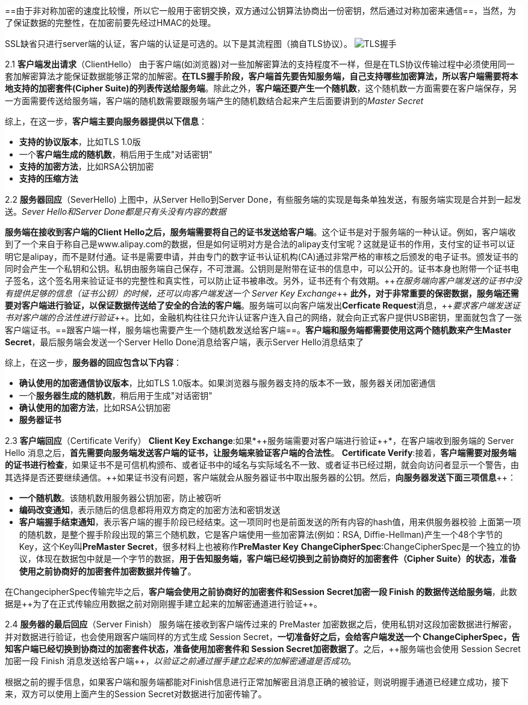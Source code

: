 ==由于非对称加密的速度比较慢，所以它一般用于密钥交换，双方通过公钥算法协商出一份密钥，然后通过对称加密来通信==，当然，为了保证数据的完整性，在加密前要先经过HMAC的处理。

SSL缺省只进行server端的认证，客户端的认证是可选的。以下是其流程图（摘自TLS协议）。
![TLS握手](http://images.cnblogs.com/cnblogs_com/prayjourney/1041349/o_TSL%e6%8f%a1%e6%89%8b.png)

2.1 **客户端发出请求**（ClientHello）
由于客户端(如浏览器)对一些加解密算法的支持程度不一样，但是在TLS协议传输过程中必须使用同一套加解密算法才能保证数据能够正常的加解密。**在TLS握手阶段，客户端首先要告知服务端，自己支持哪些加密算法，所以客户端需要将本地支持的加密套件(Cipher Suite)的列表传送给服务端**。除此之外，**客户端还要产生一个随机数**，这个随机数一方面需要在客户端保存，另一方面需要传送给服务端，客户端的随机数需要跟服务端产生的随机数结合起来产生后面要讲到的*Master Secret*

综上，在这一步，**客户端主要向服务器提供以下信息**：
- **支持的协议版本**，比如TLS 1.0版
- 一个**客户端生成的随机数**，稍后用于生成"对话密钥"
- **支持的加密方法**，比如RSA公钥加密
- **支持的压缩方法**

2.2 **服务器回应**（SeverHello)
上图中，从Server Hello到Server Done，有些服务端的实现是每条单独发送，有服务端实现是合并到一起发送。*Sever Hello和Server Done都是只有头没有内容的数据*

**服务端在接收到客户端的Client Hello之后，服务端需要将自己的证书发送给客户端**。这个证书是对于服务端的一种认证。例如，客户端收到了一个来自于称自己是www.alipay.com的数据，但是如何证明对方是合法的alipay支付宝呢？这就是证书的作用，支付宝的证书可以证明它是alipay，而不是财付通。证书是需要申请，并由专门的数字证书认证机构(CA)通过非常严格的审核之后颁发的电子证书。颁发证书的同时会产生一个私钥和公钥。私钥由服务端自己保存，不可泄漏。公钥则是附带在证书的信息中，可以公开的。证书本身也附带一个证书电子签名，这个签名用来验证证书的完整性和真实性，可以防止证书被串改。另外，证书还有个有效期。++*在服务端向客户端发送的证书中没有提供足够的信息（证书公钥）的时候，还可以向客户端发送一个 Server Key Exchange*++
**此外，对于非常重要的保密数据，服务端还需要对客户端进行验证，以保证数据传送给了安全的合法的客户端**。服务端可以向客户端发出**Cerficate Request**消息，++*要求客户端发送证书对客户端的合法性进行验证*++。比如，金融机构往往只允许认证客户连入自己的网络，就会向正式客户提供USB密钥，里面就包含了一张客户端证书。==跟客户端一样，服务端也需要产生一个随机数发送给客户端==。**客户端和服务端都需要使用这两个随机数来产生Master Secret**，最后服务端会发送一个Server Hello Done消息给客户端，表示Server Hello消息结束了

综上，在这一步，**服务器的回应包含以下内容**：
- **确认使用的加密通信协议版本**，比如TLS 1.0版本。如果浏览器与服务器支持的版本不一致，服务器关闭加密通信
- 一个**服务器生成的随机数**，稍后用于生成"对话密钥"
- **确认使用的加密方法**，比如RSA公钥加密
- **服务器证书**

2.3 **客户端回应**（Certificate Verify）
**Client Key Exchange**:如果*++服务端需要对客户端进行验证++*，在客户端收到服务端的 Server Hello 消息之后，**首先需要向服务端发送客户端的证书，让服务端来验证客户端的合法性**。
**Certificate Verify**:接着，**客户端需要对服务端的证书进行检查**，如果证书不是可信机构颁布、或者证书中的域名与实际域名不一致、或者证书已经过期，就会向访问者显示一个警告，由其选择是否还要继续通信。++如果证书没有问题，客户端就会从服务器证书中取出服务器的公钥。然后，**向服务器发送下面三项信息**++：
- **一个随机数**。该随机数用服务器公钥加密，防止被窃听
- **编码改变通知**，表示随后的信息都将用双方商定的加密方法和密钥发送
- **客户端握手结束通知**，表示客户端的握手阶段已经结束。这一项同时也是前面发送的所有内容的hash值，用来供服务器校验
上面第一项的随机数，是整个握手阶段出现的第三个随机数，它是客户端使用一些加密算法(例如：RSA, Diffie-Hellman)产生一个48个字节的Key，这个Key叫**PreMaster Secret**，很多材料上也被称作**PreMaster Key**
**ChangeCipherSpec**:ChangeCipherSpec是一个独立的协议，体现在数据包中就是一个字节的数据，**用于告知服务端，客户端已经切换到之前协商好的加密套件（Cipher Suite）的状态，准备使用之前协商好的加密套件加密数据并传输了**。

在ChangecipherSpec传输完毕之后，**客户端会使用之前协商好的加密套件和Session Secret加密一段 Finish 的数据传送给服务端**，此数据是++为了在正式传输应用数据之前对刚刚握手建立起来的加解密通道进行验证++。

2.4 **服务器的最后回应**（Server Finish）
服务端在接收到客户端传过来的 PreMaster 加密数据之后，使用私钥对这段加密数据进行解密，并对数据进行验证，也会使用跟客户端同样的方式生成 Session Secret，**一切准备好之后，会给客户端发送一个 ChangeCipherSpec，告知客户端已经切换到协商过的加密套件状态，准备使用加密套件和 Session Secret加密数据了**。之后，++服务端也会使用 Session Secret 加密一段 Finish 消息发送给客户端++，*以验证之前通过握手建立起来的加解密通道是否成功*。

根据之前的握手信息，如果客户端和服务端都能对Finish信息进行正常加解密且消息正确的被验证，则说明握手通道已经建立成功，接下来，双方可以使用上面产生的Session Secret对数据进行加密传输了。
